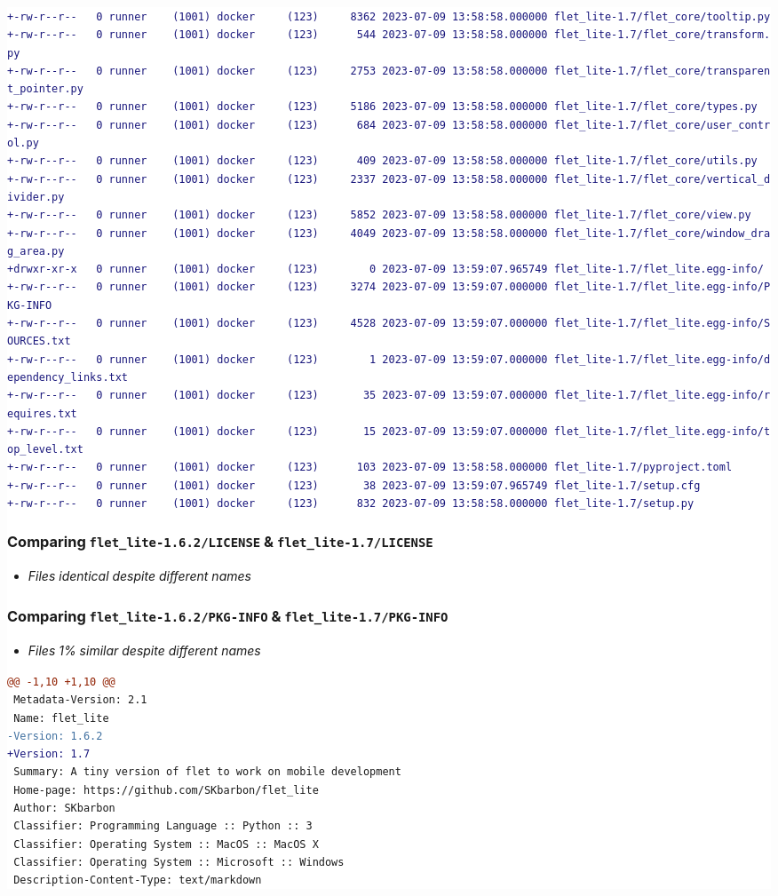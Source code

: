 ```diff
+-rw-r--r--   0 runner    (1001) docker     (123)     8362 2023-07-09 13:58:58.000000 flet_lite-1.7/flet_core/tooltip.py
+-rw-r--r--   0 runner    (1001) docker     (123)      544 2023-07-09 13:58:58.000000 flet_lite-1.7/flet_core/transform.py
+-rw-r--r--   0 runner    (1001) docker     (123)     2753 2023-07-09 13:58:58.000000 flet_lite-1.7/flet_core/transparent_pointer.py
+-rw-r--r--   0 runner    (1001) docker     (123)     5186 2023-07-09 13:58:58.000000 flet_lite-1.7/flet_core/types.py
+-rw-r--r--   0 runner    (1001) docker     (123)      684 2023-07-09 13:58:58.000000 flet_lite-1.7/flet_core/user_control.py
+-rw-r--r--   0 runner    (1001) docker     (123)      409 2023-07-09 13:58:58.000000 flet_lite-1.7/flet_core/utils.py
+-rw-r--r--   0 runner    (1001) docker     (123)     2337 2023-07-09 13:58:58.000000 flet_lite-1.7/flet_core/vertical_divider.py
+-rw-r--r--   0 runner    (1001) docker     (123)     5852 2023-07-09 13:58:58.000000 flet_lite-1.7/flet_core/view.py
+-rw-r--r--   0 runner    (1001) docker     (123)     4049 2023-07-09 13:58:58.000000 flet_lite-1.7/flet_core/window_drag_area.py
+drwxr-xr-x   0 runner    (1001) docker     (123)        0 2023-07-09 13:59:07.965749 flet_lite-1.7/flet_lite.egg-info/
+-rw-r--r--   0 runner    (1001) docker     (123)     3274 2023-07-09 13:59:07.000000 flet_lite-1.7/flet_lite.egg-info/PKG-INFO
+-rw-r--r--   0 runner    (1001) docker     (123)     4528 2023-07-09 13:59:07.000000 flet_lite-1.7/flet_lite.egg-info/SOURCES.txt
+-rw-r--r--   0 runner    (1001) docker     (123)        1 2023-07-09 13:59:07.000000 flet_lite-1.7/flet_lite.egg-info/dependency_links.txt
+-rw-r--r--   0 runner    (1001) docker     (123)       35 2023-07-09 13:59:07.000000 flet_lite-1.7/flet_lite.egg-info/requires.txt
+-rw-r--r--   0 runner    (1001) docker     (123)       15 2023-07-09 13:59:07.000000 flet_lite-1.7/flet_lite.egg-info/top_level.txt
+-rw-r--r--   0 runner    (1001) docker     (123)      103 2023-07-09 13:58:58.000000 flet_lite-1.7/pyproject.toml
+-rw-r--r--   0 runner    (1001) docker     (123)       38 2023-07-09 13:59:07.965749 flet_lite-1.7/setup.cfg
+-rw-r--r--   0 runner    (1001) docker     (123)      832 2023-07-09 13:58:58.000000 flet_lite-1.7/setup.py
```

### Comparing `flet_lite-1.6.2/LICENSE` & `flet_lite-1.7/LICENSE`

 * *Files identical despite different names*

### Comparing `flet_lite-1.6.2/PKG-INFO` & `flet_lite-1.7/PKG-INFO`

 * *Files 1% similar despite different names*

```diff
@@ -1,10 +1,10 @@
 Metadata-Version: 2.1
 Name: flet_lite
-Version: 1.6.2
+Version: 1.7
 Summary: A tiny version of flet to work on mobile development
 Home-page: https://github.com/SKbarbon/flet_lite
 Author: SKbarbon
 Classifier: Programming Language :: Python :: 3
 Classifier: Operating System :: MacOS :: MacOS X
 Classifier: Operating System :: Microsoft :: Windows
 Description-Content-Type: text/markdown
```
